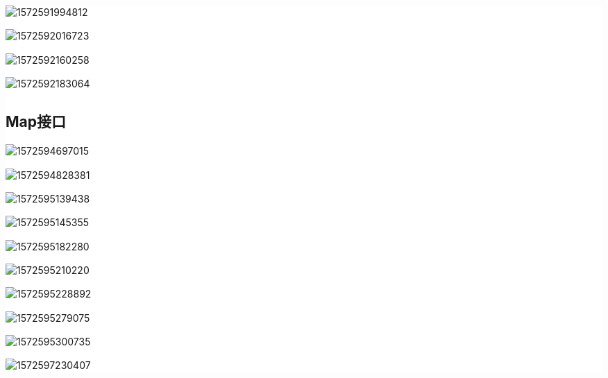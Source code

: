 ![1572591994812](C:\Users\goodwell\AppData\Roaming\Typora\typora-user-images\1572591994812.png)

![1572592016723](C:\Users\goodwell\AppData\Roaming\Typora\typora-user-images\1572592016723.png)

![1572592160258](C:\Users\goodwell\AppData\Roaming\Typora\typora-user-images\1572592160258.png)

![1572592183064](C:\Users\goodwell\AppData\Roaming\Typora\typora-user-images\1572592183064.png)

## Map接口

![1572594697015](C:\Users\goodwell\AppData\Roaming\Typora\typora-user-images\1572594697015.png)

![1572594828381](C:\Users\goodwell\AppData\Roaming\Typora\typora-user-images\1572594828381.png)

![1572595139438](C:\Users\goodwell\AppData\Roaming\Typora\typora-user-images\1572595139438.png)

![1572595145355](C:\Users\goodwell\AppData\Roaming\Typora\typora-user-images\1572595145355.png)

![1572595182280](C:\Users\goodwell\AppData\Roaming\Typora\typora-user-images\1572595182280.png)

![1572595210220](C:\Users\goodwell\AppData\Roaming\Typora\typora-user-images\1572595210220.png)

![1572595228892](C:\Users\goodwell\AppData\Roaming\Typora\typora-user-images\1572595228892.png)

![1572595279075](C:\Users\goodwell\AppData\Roaming\Typora\typora-user-images\1572595279075.png)

![1572595300735](C:\Users\goodwell\AppData\Roaming\Typora\typora-user-images\1572595300735.png)

![1572597230407](C:\Users\goodwell\AppData\Roaming\Typora\typora-user-images\1572597230407.png)

